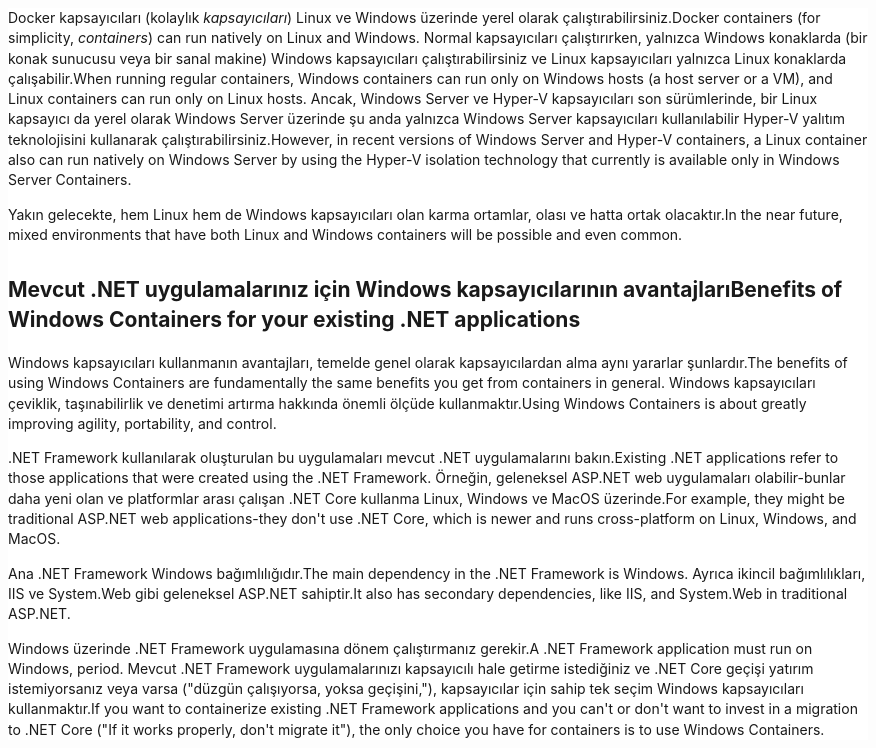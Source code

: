 <span data-ttu-id="f917d-161">Docker kapsayıcıları (kolaylık *kapsayıcıları*) Linux ve Windows üzerinde yerel olarak çalıştırabilirsiniz.</span><span class="sxs-lookup"><span data-stu-id="f917d-161">Docker containers (for simplicity, *containers*) can run natively on Linux and Windows.</span></span> <span data-ttu-id="f917d-162">Normal kapsayıcıları çalıştırırken, yalnızca Windows konaklarda (bir konak sunucusu veya bir sanal makine) Windows kapsayıcıları çalıştırabilirsiniz ve Linux kapsayıcıları yalnızca Linux konaklarda çalışabilir.</span><span class="sxs-lookup"><span data-stu-id="f917d-162">When running regular containers, Windows containers can run only on Windows hosts (a host server or a VM), and Linux containers can run only on Linux hosts.</span></span> <span data-ttu-id="f917d-163">Ancak, Windows Server ve Hyper-V kapsayıcıları son sürümlerinde, bir Linux kapsayıcı da yerel olarak Windows Server üzerinde şu anda yalnızca Windows Server kapsayıcıları kullanılabilir Hyper-V yalıtım teknolojisini kullanarak çalıştırabilirsiniz.</span><span class="sxs-lookup"><span data-stu-id="f917d-163">However, in recent versions of Windows Server and Hyper-V containers, a Linux container also can run natively on Windows Server by using the Hyper-V isolation technology that currently is available only in Windows Server Containers.</span></span>

<span data-ttu-id="f917d-164">Yakın gelecekte, hem Linux hem de Windows kapsayıcıları olan karma ortamlar, olası ve hatta ortak olacaktır.</span><span class="sxs-lookup"><span data-stu-id="f917d-164">In the near future, mixed environments that have both Linux and Windows containers will be possible and even common.</span></span>

## <a name="benefits-of-windows-containers-for-your-existing-net-applications"></a><span data-ttu-id="f917d-165">Mevcut .NET uygulamalarınız için Windows kapsayıcılarının avantajları</span><span class="sxs-lookup"><span data-stu-id="f917d-165">Benefits of Windows Containers for your existing .NET applications</span></span>

<span data-ttu-id="f917d-166">Windows kapsayıcıları kullanmanın avantajları, temelde genel olarak kapsayıcılardan alma aynı yararlar şunlardır.</span><span class="sxs-lookup"><span data-stu-id="f917d-166">The benefits of using Windows Containers are fundamentally the same benefits you get from containers in general.</span></span> <span data-ttu-id="f917d-167">Windows kapsayıcıları çeviklik, taşınabilirlik ve denetimi artırma hakkında önemli ölçüde kullanmaktır.</span><span class="sxs-lookup"><span data-stu-id="f917d-167">Using Windows Containers is about greatly improving agility, portability, and control.</span></span>

<span data-ttu-id="f917d-168">.NET Framework kullanılarak oluşturulan bu uygulamaları mevcut .NET uygulamalarını bakın.</span><span class="sxs-lookup"><span data-stu-id="f917d-168">Existing .NET applications refer to those applications that were created using the .NET Framework.</span></span> <span data-ttu-id="f917d-169">Örneğin, geleneksel ASP.NET web uygulamaları olabilir-bunlar daha yeni olan ve platformlar arası çalışan .NET Core kullanma Linux, Windows ve MacOS üzerinde.</span><span class="sxs-lookup"><span data-stu-id="f917d-169">For example, they might be traditional ASP.NET web applications-they don't use .NET Core, which is newer and runs cross-platform on Linux, Windows, and MacOS.</span></span>

<span data-ttu-id="f917d-170">Ana .NET Framework Windows bağımlılığıdır.</span><span class="sxs-lookup"><span data-stu-id="f917d-170">The main dependency in the .NET Framework is Windows.</span></span> <span data-ttu-id="f917d-171">Ayrıca ikincil bağımlılıkları, IIS ve System.Web gibi geleneksel ASP.NET sahiptir.</span><span class="sxs-lookup"><span data-stu-id="f917d-171">It also has secondary dependencies, like IIS, and System.Web in traditional ASP.NET.</span></span>

<span data-ttu-id="f917d-172">Windows üzerinde .NET Framework uygulamasına dönem çalıştırmanız gerekir.</span><span class="sxs-lookup"><span data-stu-id="f917d-172">A .NET Framework application must run on Windows, period.</span></span> <span data-ttu-id="f917d-173">Mevcut .NET Framework uygulamalarınızı kapsayıcılı hale getirme istediğiniz ve .NET Core geçişi yatırım istemiyorsanız veya varsa ("düzgün çalışıyorsa, yoksa geçişini,"), kapsayıcılar için sahip tek seçim Windows kapsayıcıları kullanmaktır.</span><span class="sxs-lookup"><span data-stu-id="f917d-173">If you want to containerize existing .NET Framework applications and you can't or don't want to invest in a migration to .NET Core ("If it works properly, don't migrate it"), the only choice you have for containers is to use Windows Containers.</span></span>
